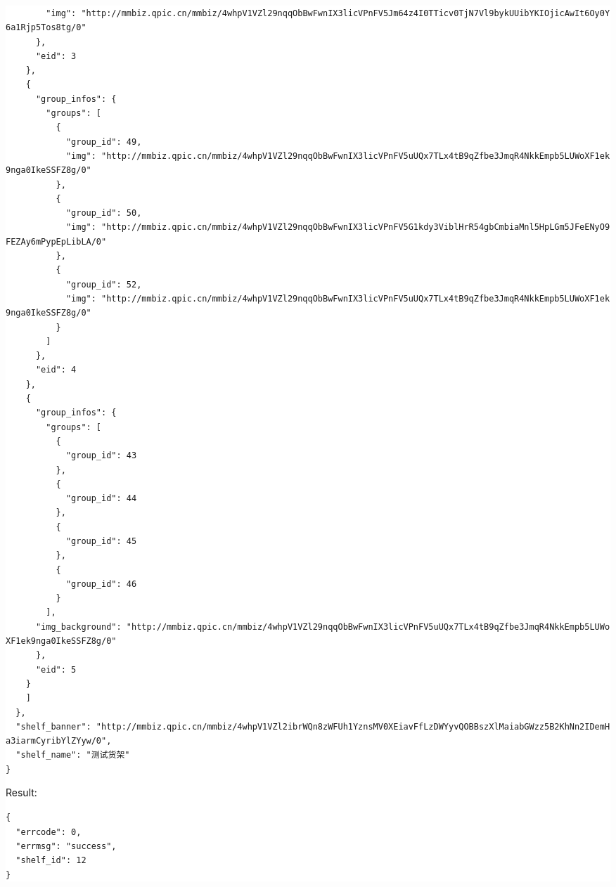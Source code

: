 ```
        "img": "http://mmbiz.qpic.cn/mmbiz/4whpV1VZl29nqqObBwFwnIX3licVPnFV5Jm64z4I0TTicv0TjN7Vl9bykUUibYKIOjicAwIt6Oy0Y6a1Rjp5Tos8tg/0"
      },
      "eid": 3
    },
    {
      "group_infos": {
        "groups": [
          {
            "group_id": 49,
            "img": "http://mmbiz.qpic.cn/mmbiz/4whpV1VZl29nqqObBwFwnIX3licVPnFV5uUQx7TLx4tB9qZfbe3JmqR4NkkEmpb5LUWoXF1ek9nga0IkeSSFZ8g/0"
          },
          {
            "group_id": 50,
            "img": "http://mmbiz.qpic.cn/mmbiz/4whpV1VZl29nqqObBwFwnIX3licVPnFV5G1kdy3ViblHrR54gbCmbiaMnl5HpLGm5JFeENyO9FEZAy6mPypEpLibLA/0"
          },
          {
            "group_id": 52,
            "img": "http://mmbiz.qpic.cn/mmbiz/4whpV1VZl29nqqObBwFwnIX3licVPnFV5uUQx7TLx4tB9qZfbe3JmqR4NkkEmpb5LUWoXF1ek9nga0IkeSSFZ8g/0"
          }
        ]
      },
      "eid": 4
    },
    {
      "group_infos": {
        "groups": [
          {
            "group_id": 43
          },
          {
            "group_id": 44
          },
          {
            "group_id": 45
          },
          {
            "group_id": 46
          }
        ],
      "img_background": "http://mmbiz.qpic.cn/mmbiz/4whpV1VZl29nqqObBwFwnIX3licVPnFV5uUQx7TLx4tB9qZfbe3JmqR4NkkEmpb5LUWoXF1ek9nga0IkeSSFZ8g/0"
      },
      "eid": 5
    }
    ]
  },
  "shelf_banner": "http://mmbiz.qpic.cn/mmbiz/4whpV1VZl2ibrWQn8zWFUh1YznsMV0XEiavFfLzDWYyvQOBBszXlMaiabGWzz5B2KhNn2IDemHa3iarmCyribYlZYyw/0",
  "shelf_name": "测试货架"
}
```
Result:
```
{
  "errcode": 0,
  "errmsg": "success",
  "shelf_id": 12
}
```
